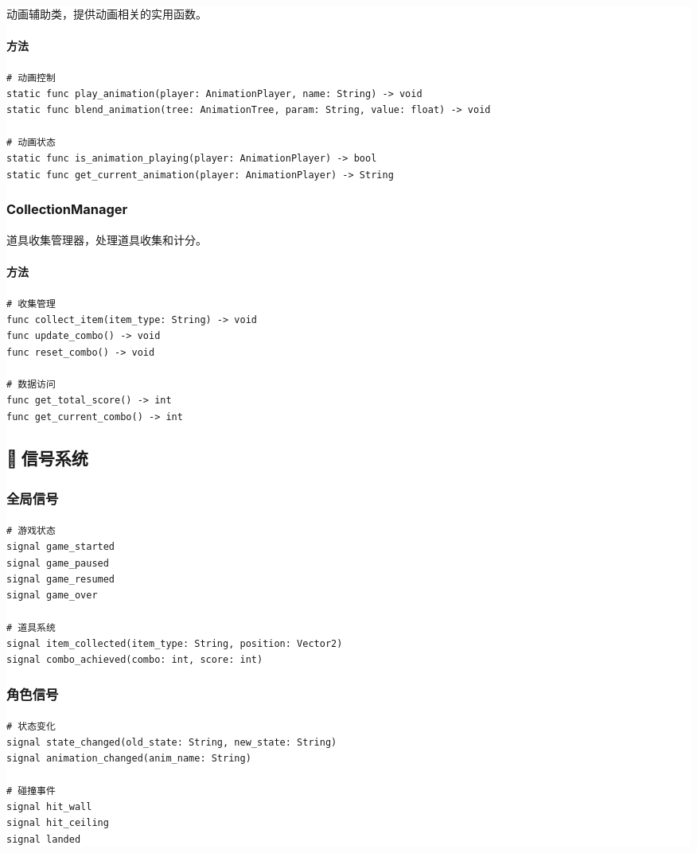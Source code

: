 动画辅助类，提供动画相关的实用函数。

#### 方法

```gdscript
# 动画控制
static func play_animation(player: AnimationPlayer, name: String) -> void
static func blend_animation(tree: AnimationTree, param: String, value: float) -> void

# 动画状态
static func is_animation_playing(player: AnimationPlayer) -> bool
static func get_current_animation(player: AnimationPlayer) -> String
```

### CollectionManager

道具收集管理器，处理道具收集和计分。

#### 方法

```gdscript
# 收集管理
func collect_item(item_type: String) -> void
func update_combo() -> void
func reset_combo() -> void

# 数据访问
func get_total_score() -> int
func get_current_combo() -> int
```

## 📡 信号系统

### 全局信号

```gdscript
# 游戏状态
signal game_started
signal game_paused
signal game_resumed
signal game_over

# 道具系统
signal item_collected(item_type: String, position: Vector2)
signal combo_achieved(combo: int, score: int)
```

### 角色信号

```gdscript
# 状态变化
signal state_changed(old_state: String, new_state: String)
signal animation_changed(anim_name: String)

# 碰撞事件
signal hit_wall
signal hit_ceiling
signal landed
```
